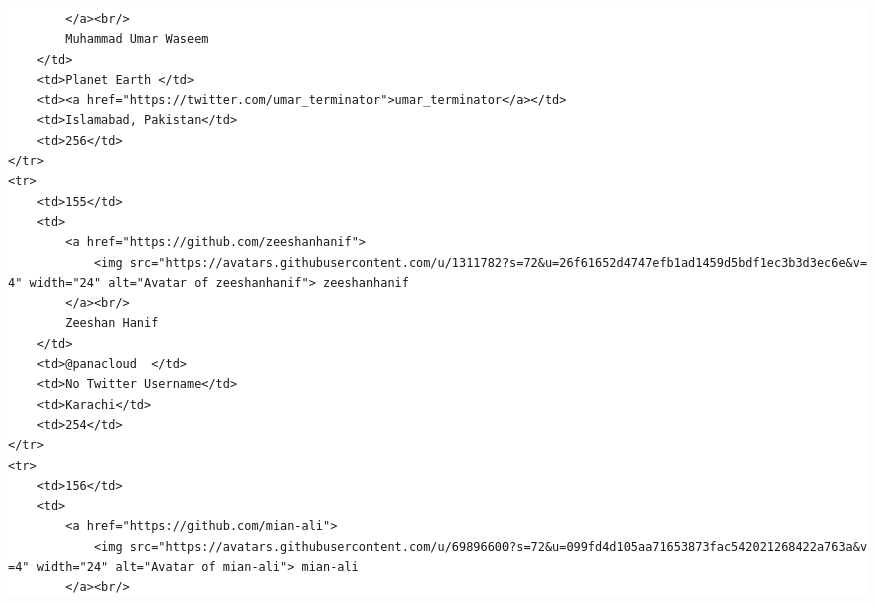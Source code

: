 			</a><br/>
			Muhammad Umar Waseem
		</td>
		<td>Planet Earth </td>
		<td><a href="https://twitter.com/umar_terminator">umar_terminator</a></td>
		<td>Islamabad, Pakistan</td>
		<td>256</td>
	</tr>
	<tr>
		<td>155</td>
		<td>
			<a href="https://github.com/zeeshanhanif">
				<img src="https://avatars.githubusercontent.com/u/1311782?s=72&u=26f61652d4747efb1ad1459d5bdf1ec3b3d3ec6e&v=4" width="24" alt="Avatar of zeeshanhanif"> zeeshanhanif
			</a><br/>
			Zeeshan Hanif
		</td>
		<td>@panacloud  </td>
		<td>No Twitter Username</td>
		<td>Karachi</td>
		<td>254</td>
	</tr>
	<tr>
		<td>156</td>
		<td>
			<a href="https://github.com/mian-ali">
				<img src="https://avatars.githubusercontent.com/u/69896600?s=72&u=099fd4d105aa71653873fac542021268422a763a&v=4" width="24" alt="Avatar of mian-ali"> mian-ali
			</a><br/>
